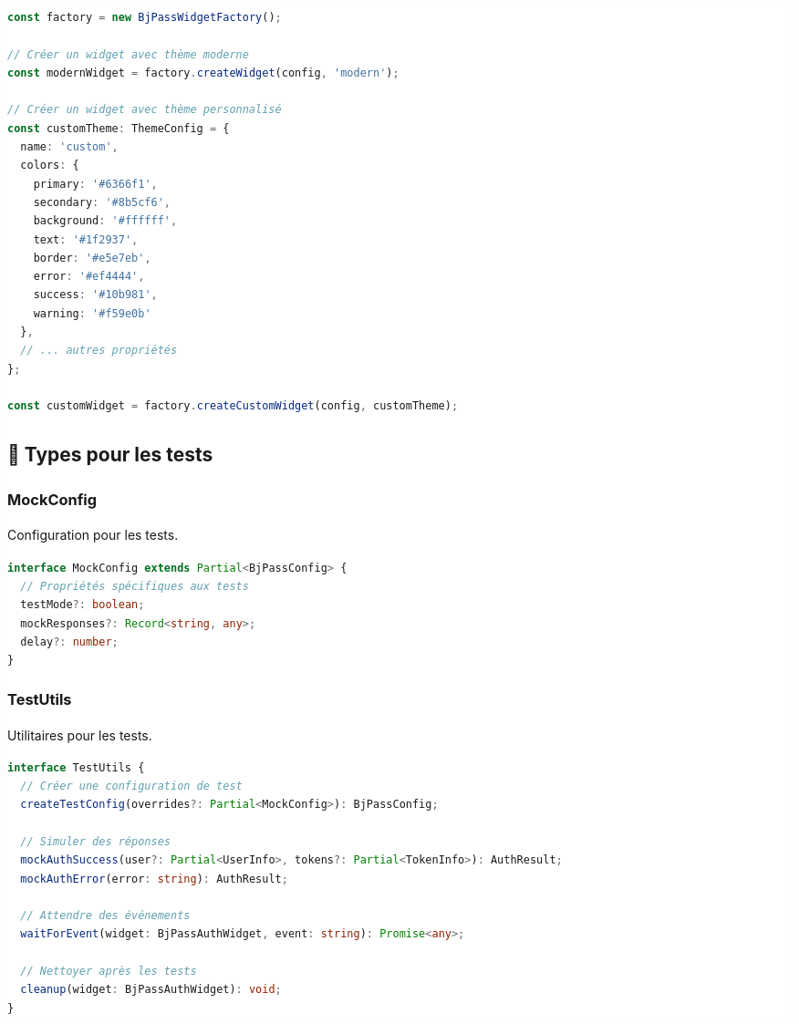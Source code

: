 ```typescript
const factory = new BjPassWidgetFactory();

// Créer un widget avec thème moderne
const modernWidget = factory.createWidget(config, 'modern');

// Créer un widget avec thème personnalisé
const customTheme: ThemeConfig = {
  name: 'custom',
  colors: {
    primary: '#6366f1',
    secondary: '#8b5cf6',
    background: '#ffffff',
    text: '#1f2937',
    border: '#e5e7eb',
    error: '#ef4444',
    success: '#10b981',
    warning: '#f59e0b'
  },
  // ... autres propriétés
};

const customWidget = factory.createCustomWidget(config, customTheme);
```

## 🧪 Types pour les tests

### MockConfig

Configuration pour les tests.

```typescript
interface MockConfig extends Partial<BjPassConfig> {
  // Propriétés spécifiques aux tests
  testMode?: boolean;
  mockResponses?: Record<string, any>;
  delay?: number;
}
```

### TestUtils

Utilitaires pour les tests.

```typescript
interface TestUtils {
  // Créer une configuration de test
  createTestConfig(overrides?: Partial<MockConfig>): BjPassConfig;
  
  // Simuler des réponses
  mockAuthSuccess(user?: Partial<UserInfo>, tokens?: Partial<TokenInfo>): AuthResult;
  mockAuthError(error: string): AuthResult;
  
  // Attendre des événements
  waitForEvent(widget: BjPassAuthWidget, event: string): Promise<any>;
  
  // Nettoyer après les tests
  cleanup(widget: BjPassAuthWidget): void;
}
```

